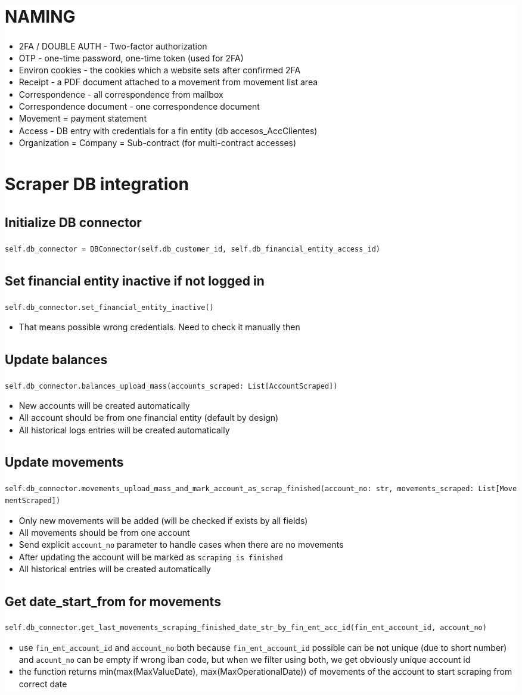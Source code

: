 # NAMING
* 2FA / DOUBLE AUTH - Two-factor authorization
* OTP - one-time password, one-time token (used for 2FA)
* Environ cookies - the cookies which a website sets after confirmed 2FA
* Receipt - a PDF document attached to a movement from movement list area
* Correspondence - all correspondence from mailbox
* Correspondence document - one correspondence document
* Movement = payment statement
* Access - DB entry with credentials for a fin entity (db accesos_AccClientes)
* Organization = Company = Sub-contract (for multi-contract accesses)
  

# Scraper DB integration

## Initialize DB connector

`self.db_connector = DBConnector(self.db_customer_id, self.db_financial_entity_access_id)`

## Set financial entity inactive if not logged in

`self.db_connector.set_financial_entity_inactive()`

* That means possible wrong credentials. Need to check it manually then

## Update balances

`self.db_connector.balances_upload_mass(accounts_scraped: List[AccountScraped])`

* New accounts will be created automatically
* All account should be from one financial entity (default by design)
* All historical logs entries will be created automatically


## Update movements

`self.db_connector.movements_upload_mass_and_mark_account_as_scrap_finished(account_no: str, movements_scraped: List[MovementScraped])`

* Only new movements will be added (will be checked if exists by all fields)
* All movements should be from one account
* Send explicit `account_no` parameter to handle cases when there are no movements
* After updating the account will be marked as `scraping is finished`
* All historical entries will be created automatically

## Get date_start_from for movements

`self.db_connector.get_last_movements_scraping_finished_date_str_by_fin_ent_acc_id(fin_ent_account_id, account_no)`

* use `fin_ent_account_id` and `account_no` both because `fin_ent_account_id` possible can be not unique (due to short number) and `acount_no` can be empty if wrong iban code, but when we filter using both, we get obviously unique account id
* the function returns min(max(MaxValueDate), max(MaxOperationalDate)) of movements of the account to start scraping from correct date
